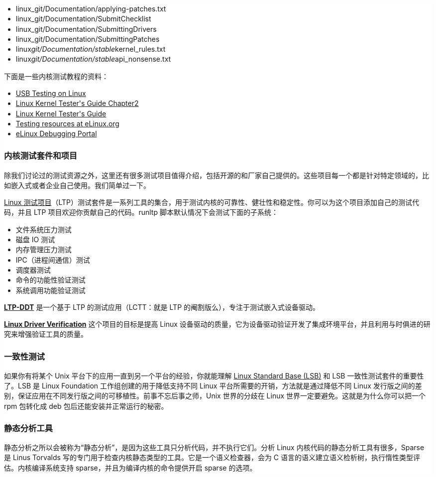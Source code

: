* linux\_git/Documentation/applying-patches.txt
* linux\_git/Documentation/SubmitChecklist
* linux\_git/Documentation/SubmittingDrivers
* linux\_git/Documentation/SubmittingPatches
* linux*git/Documentation/stable*kernel\_rules.txt
* linux*git/Documentation/stable*api\_nonsense.txt


下面是一些内核测试教程的资料：


* [USB Testing on Linux](http://www.linux-usb.org/usbtest/)
* [Linux Kernel Tester's Guide Chapter2](http://kernelnewbies.org/Linux_Kernel_Tester%27s_Guide_Chapter2)
* [Linux Kernel Tester's Guide](http://www.kerneltravel.net/downloads/tester_guide.pdf)
* [Testing resources at eLinux.org](http://elinux.org/Test_Systems)
* [eLinux Debugging Portal](http://elinux.org/Debugging_Portal)


### 内核测试套件和项目


除我们讨论过的测试资源之外，这里还有很多测试项目值得介绍，包括开源的和厂家自己提供的。这些项目每一个都是针对特定领域的，比如嵌入式或者企业自己使用。我们简单过一下。


[Linux 测试项目](http://ltp.sourceforge.net/documentation/how-to/ltp.php)（LTP）测试套件是一系列工具的集合，用于测试内核的可靠性、健壮性和稳定性。你可以为这个项目添加自己的测试代码，并且 LTP 项目欢迎你贡献自己的代码。runltp 脚本默认情况下会测试下面的子系统：


* 文件系统压力测试
* 磁盘 IO 测试
* 内存管理压力测试
* IPC（进程间通信）测试
* 调度器测试
* 命令的功能性验证测试
* 系统调用功能验证测试


[**LTP-DDT**](http://processors.wiki.ti.com/index.php/LTP-DDT) 是一个基于 LTP 的测试应用（LCTT：就是 LTP 的阉割版么），专注于测试嵌入式设备驱动。


[**Linux Driver Verification**](http://linuxtesting.org/project/ldv) 这个项目的目标是提高 Linux 设备驱动的质量，它为设备驱动验证开发了集成环境平台，并且利用与时俱进的研究来增强验证工具的质量。


### 一致性测试


如果你有将某个 Unix 平台下的应用一直到另一个平台的经验，你就能理解 [Linux Standard Base (LSB)](http://www.linuxfoundation.org/collaborate/workgroups/lsb) 和 LSB 一致性测试套件的重要性了。LSB 是 Linux Foundation 工作组创建的用于降低支持不同 Linux 平台所需要的开销，方法就是通过降低不同 Linux 发行版之间的差别，保证应用在不同发行版之间的可移植性。前事不忘后事之师，Unix 世界的分歧在 Linux 世界一定要避免。这就是为什么你可以把一个 rpm 包转化成 deb 包后还能安装并正常运行的秘密。


### 静态分析工具


静态分析之所以会被称为“静态分析”，是因为这些工具只分析代码，并不执行它们。分析 Linux 内核代码的静态分析工具有很多，Sparse 是 Linus Torvalds 写的专门用于检查内核静态类型的工具。它是一个语义检查器，会为 C 语言的语义建立语义检析树，执行惰性类型评估。内核编译系统支持 sparse，并且为编译内核的命令提供开启 sparse 的选项。

